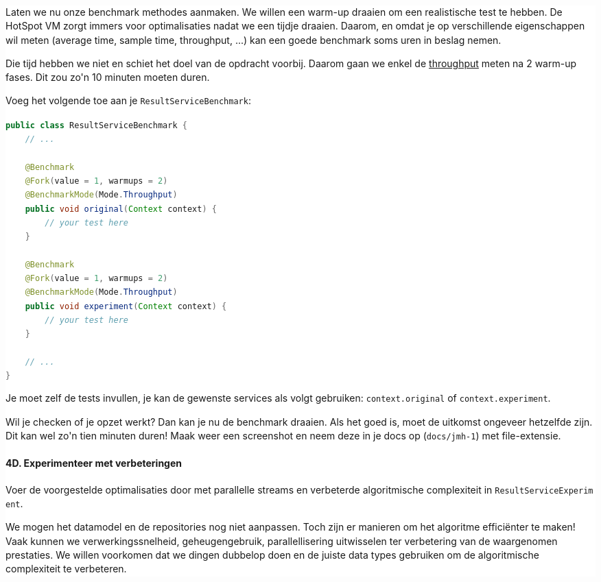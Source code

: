Laten we nu onze benchmark methodes aanmaken. We willen een warm-up draaien
om een realistische test te hebben. De HotSpot VM zorgt immers voor optimalisaties
nadat we een tijdje draaien. Daarom, en omdat je op verschillende eigenschappen
wil meten (average time, sample time, throughput, ...) kan een 
goede benchmark soms uren in beslag nemen. 

Die tijd hebben we niet en schiet het doel van de opdracht voorbij.
Daarom gaan we enkel de [throughput]() meten na 2 warm-up fases.
Dit zou zo'n 10 minuten moeten duren.

Voeg het volgende toe aan je `ResultServiceBenchmark`:

```java
public class ResultServiceBenchmark {
    // ...

    @Benchmark
    @Fork(value = 1, warmups = 2)
    @BenchmarkMode(Mode.Throughput)
    public void original(Context context) {
        // your test here
    }

    @Benchmark
    @Fork(value = 1, warmups = 2)
    @BenchmarkMode(Mode.Throughput)
    public void experiment(Context context) {
        // your test here    
    }
    
    // ...
}
```

Je moet zelf de tests invullen, 
je kan de gewenste services als volgt
gebruiken: `context.original` of `context.experiment`.

Wil je checken of je opzet werkt? 
Dan kan je nu de benchmark draaien.
Als het goed is, moet de uitkomst ongeveer 
hetzelfde zijn. Dit kan wel zo'n tien minuten duren!
Maak weer een screenshot en neem deze in je docs op (`docs/jmh-1`) met file-extensie.

#### 4D. Experimenteer met verbeteringen

Voer de voorgestelde optimalisaties 
door met parallelle streams en verbeterde 
algoritmische complexiteit in `ResultServiceExperiment`.

We mogen het datamodel en de repositories nog niet aanpassen. 
Toch zijn er manieren om het algoritme efficiënter te maken!
Vaak kunnen we verwerkingssnelheid, geheugengebruik, parallellisering
uitwisselen ter verbetering van de waargenomen prestaties.
We willen voorkomen dat we dingen dubbelop doen en
de juiste data types gebruiken om de algoritmische complexiteit
te verbeteren.
